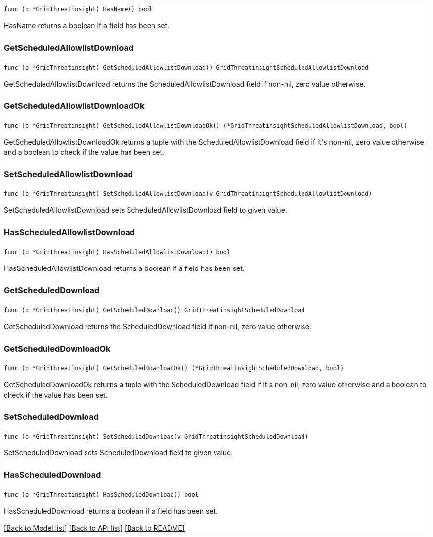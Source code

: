 `func (o *GridThreatinsight) HasName() bool`

HasName returns a boolean if a field has been set.

### GetScheduledAllowlistDownload

`func (o *GridThreatinsight) GetScheduledAllowlistDownload() GridThreatinsightScheduledAllowlistDownload`

GetScheduledAllowlistDownload returns the ScheduledAllowlistDownload field if non-nil, zero value otherwise.

### GetScheduledAllowlistDownloadOk

`func (o *GridThreatinsight) GetScheduledAllowlistDownloadOk() (*GridThreatinsightScheduledAllowlistDownload, bool)`

GetScheduledAllowlistDownloadOk returns a tuple with the ScheduledAllowlistDownload field if it's non-nil, zero value otherwise
and a boolean to check if the value has been set.

### SetScheduledAllowlistDownload

`func (o *GridThreatinsight) SetScheduledAllowlistDownload(v GridThreatinsightScheduledAllowlistDownload)`

SetScheduledAllowlistDownload sets ScheduledAllowlistDownload field to given value.

### HasScheduledAllowlistDownload

`func (o *GridThreatinsight) HasScheduledAllowlistDownload() bool`

HasScheduledAllowlistDownload returns a boolean if a field has been set.

### GetScheduledDownload

`func (o *GridThreatinsight) GetScheduledDownload() GridThreatinsightScheduledDownload`

GetScheduledDownload returns the ScheduledDownload field if non-nil, zero value otherwise.

### GetScheduledDownloadOk

`func (o *GridThreatinsight) GetScheduledDownloadOk() (*GridThreatinsightScheduledDownload, bool)`

GetScheduledDownloadOk returns a tuple with the ScheduledDownload field if it's non-nil, zero value otherwise
and a boolean to check if the value has been set.

### SetScheduledDownload

`func (o *GridThreatinsight) SetScheduledDownload(v GridThreatinsightScheduledDownload)`

SetScheduledDownload sets ScheduledDownload field to given value.

### HasScheduledDownload

`func (o *GridThreatinsight) HasScheduledDownload() bool`

HasScheduledDownload returns a boolean if a field has been set.


[[Back to Model list]](../README.md#documentation-for-models) [[Back to API list]](../README.md#documentation-for-api-endpoints) [[Back to README]](../README.md)


